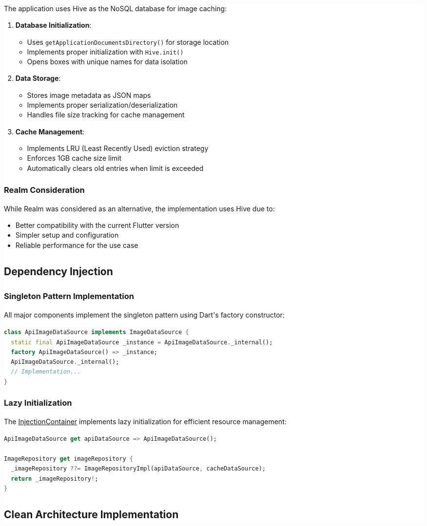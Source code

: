 The application uses Hive as the NoSQL database for image caching:

1. **Database Initialization**: 
   - Uses `getApplicationDocumentsDirectory()` for storage location
   - Implements proper initialization with `Hive.init()`
   - Opens boxes with unique names for data isolation

2. **Data Storage**:
   - Stores image metadata as JSON maps
   - Implements proper serialization/deserialization
   - Handles file size tracking for cache management

3. **Cache Management**:
   - Implements LRU (Least Recently Used) eviction strategy
   - Enforces 1GB cache size limit
   - Automatically clears old entries when limit is exceeded

### Realm Consideration

While Realm was considered as an alternative, the implementation uses Hive due to:
- Better compatibility with the current Flutter version
- Simpler setup and configuration
- Reliable performance for the use case

## Dependency Injection

### Singleton Pattern Implementation

All major components implement the singleton pattern using Dart's factory constructor:

```dart
class ApiImageDataSource implements ImageDataSource {
  static final ApiImageDataSource _instance = ApiImageDataSource._internal();
  factory ApiImageDataSource() => _instance;
  ApiImageDataSource._internal();
  // Implementation...
}
```

### Lazy Initialization

The [InjectionContainer](file:///D:/Programming/attract_group_test_task/flutter_image_gallery/lib/core/di/injection_container.dart#L5-L57) implements lazy initialization for efficient resource management:

```dart
ApiImageDataSource get apiDataSource => ApiImageDataSource();

ImageRepository get imageRepository {
  _imageRepository ??= ImageRepositoryImpl(apiDataSource, cacheDataSource);
  return _imageRepository!;
}
```

## Clean Architecture Implementation
